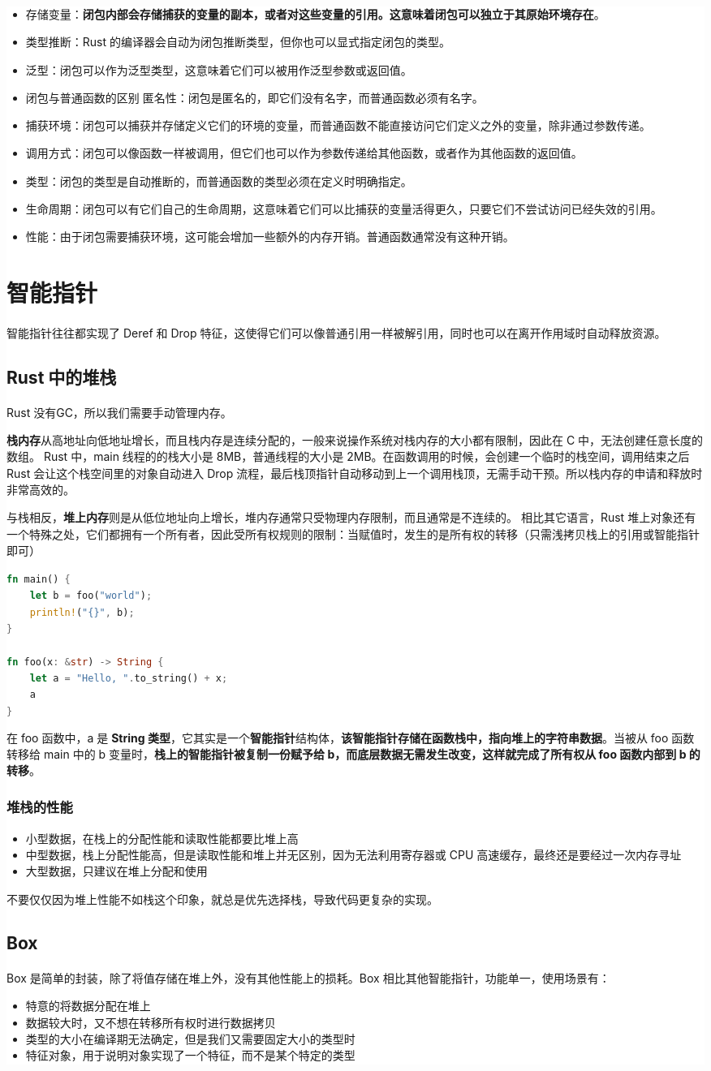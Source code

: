 - 存储变量：**闭包内部会存储捕获的变量的副本，或者对这些变量的引用。这意味着闭包可以独立于其原始环境存在**。

- 类型推断：Rust 的编译器会自动为闭包推断类型，但你也可以显式指定闭包的类型。

- 泛型：闭包可以作为泛型类型，这意味着它们可以被用作泛型参数或返回值。

- 闭包与普通函数的区别
匿名性：闭包是匿名的，即它们没有名字，而普通函数必须有名字。

- 捕获环境：闭包可以捕获并存储定义它们的环境的变量，而普通函数不能直接访问它们定义之外的变量，除非通过参数传递。

- 调用方式：闭包可以像函数一样被调用，但它们也可以作为参数传递给其他函数，或者作为其他函数的返回值。

- 类型：闭包的类型是自动推断的，而普通函数的类型必须在定义时明确指定。

- 生命周期：闭包可以有它们自己的生命周期，这意味着它们可以比捕获的变量活得更久，只要它们不尝试访问已经失效的引用。

- 性能：由于闭包需要捕获环境，这可能会增加一些额外的内存开销。普通函数通常没有这种开销。
# 智能指针
智能指针往往都实现了 Deref 和 Drop 特征，这使得它们可以像普通引用一样被解引用，同时也可以在离开作用域时自动释放资源。
## Rust 中的堆栈
Rust 没有GC，所以我们需要手动管理内存。

**栈内存**从高地址向低地址增长，而且栈内存是连续分配的，一般来说操作系统对栈内存的大小都有限制，因此在 C 中，无法创建任意长度的数组。
Rust 中，main 线程的的栈大小是 8MB，普通线程的大小是 2MB。在函数调用的时候，会创建一个临时的栈空间，调用结束之后 Rust 会让这个栈空间里的对象自动进入 Drop 流程，最后栈顶指针自动移动到上一个调用栈顶，无需手动干预。所以栈内存的申请和释放时非常高效的。

与栈相反，**堆上内存**则是从低位地址向上增长，堆内存通常只受物理内存限制，而且通常是不连续的。
相比其它语言，Rust 堆上对象还有一个特殊之处，它们都拥有一个所有者，因此受所有权规则的限制：当赋值时，发生的是所有权的转移（只需浅拷贝栈上的引用或智能指针即可）
```rust
fn main() {
    let b = foo("world");
    println!("{}", b);
}

fn foo(x: &str) -> String {
    let a = "Hello, ".to_string() + x;
    a
}
```
在 foo 函数中，a 是 **String 类型**，它其实是一个**智能指针**结构体，**该智能指针存储在函数栈中，指向堆上的字符串数据**。当被从 foo 函数转移给 main 中的 b 变量时，**栈上的智能指针被复制一份赋予给 b，而底层数据无需发生改变，这样就完成了所有权从 foo 函数内部到 b 的转移**。
### 堆栈的性能
- 小型数据，在栈上的分配性能和读取性能都要比堆上高
- 中型数据，栈上分配性能高，但是读取性能和堆上并无区别，因为无法利用寄存器或 CPU 高速缓存，最终还是要经过一次内存寻址
- 大型数据，只建议在堆上分配和使用

不要仅仅因为堆上性能不如栈这个印象，就总是优先选择栈，导致代码更复杂的实现。
## Box
Box 是简单的封装，除了将值存储在堆上外，没有其他性能上的损耗。Box 相比其他智能指针，功能单一，使用场景有：
- 特意的将数据分配在堆上
- 数据较大时，又不想在转移所有权时进行数据拷贝
- 类型的大小在编译期无法确定，但是我们又需要固定大小的类型时
- 特征对象，用于说明对象实现了一个特征，而不是某个特定的类型
